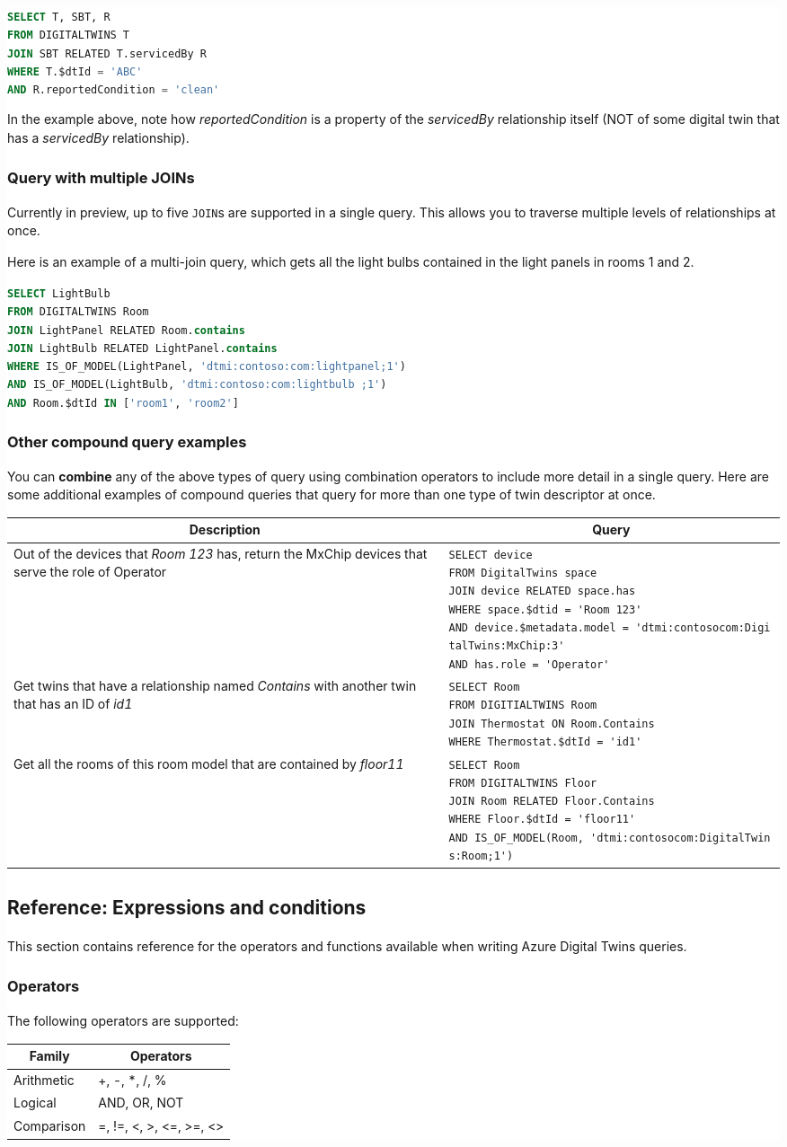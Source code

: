 ```sql
SELECT T, SBT, R
FROM DIGITALTWINS T
JOIN SBT RELATED T.servicedBy R
WHERE T.$dtId = 'ABC' 
AND R.reportedCondition = 'clean'
```

In the example above, note how *reportedCondition* is a property of the *servicedBy* relationship itself (NOT of some digital twin that has a *servicedBy* relationship).

### Query with multiple JOINs

Currently in preview, up to five `JOIN`s are supported in a single query. This allows you to traverse multiple levels of relationships at once.

Here is an example of a multi-join query, which gets all the light bulbs contained in the light panels in rooms 1 and 2.

```sql
SELECT LightBulb 
FROM DIGITALTWINS Room 
JOIN LightPanel RELATED Room.contains 
JOIN LightBulb RELATED LightPanel.contains 
WHERE IS_OF_MODEL(LightPanel, 'dtmi:contoso:com:lightpanel;1') 
AND IS_OF_MODEL(LightBulb, 'dtmi:contoso:com:lightbulb ;1') 
AND Room.$dtId IN ['room1', 'room2'] 
```

### Other compound query examples

You can **combine** any of the above types of query using combination operators to include more detail in a single query. Here are some additional examples of compound queries that query for more than one type of twin descriptor at once.

| Description | Query |
| --- | --- |
| Out of the devices that *Room 123* has, return the MxChip devices that serve the role of Operator | `SELECT device​`<br>​`FROM DigitalTwins space​`​<br>​`JOIN device RELATED space.has​`<br>​`WHERE space.$dtid = 'Room 123'`​<br>​`AND device.$metadata.model = 'dtmi:contosocom:DigitalTwins:MxChip:3'`<br>​`AND has.role = 'Operator'` ​|
| Get twins that have a relationship named *Contains* with another twin that has an ID of *id1* | ​`​SELECT Room​`​<br>​`FROM DIGITIALTWINS Room​​`​<br>​`JOIN Thermostat ON Room.Contains​​`​<br>​`WHERE Thermostat.$dtId = 'id1'`​ |
| Get all the rooms of this room model that are contained by *floor11* | `SELECT Room`​<br>​`FROM DIGITALTWINS Floor​`​<br>​`JOIN Room RELATED Floor.Contains​`​<br>​`WHERE Floor.$dtId = 'floor11'​`​<br>​`AND IS_OF_MODEL(Room, 'dtmi:contosocom:DigitalTwins:Room;1')​` |

## Reference: Expressions and conditions

This section contains reference for the operators and functions available when writing Azure Digital Twins queries.

### Operators

The following operators are supported:

| Family | Operators |
| --- | --- |
| Arithmetic |+, -, *, /, % |
| Logical |AND, OR, NOT |
| Comparison |=, !=, <, >, <=, >=, <> |
